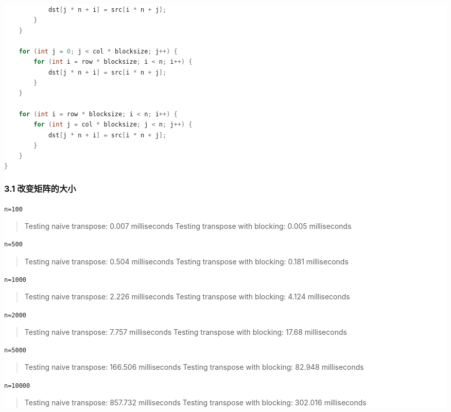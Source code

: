 ```c++
            dst[j * n + i] = src[i * n + j];
        }
    }

    for (int j = 0; j < col * blocksize; j++) {
        for (int i = row * blocksize; i < n; i++) {
            dst[j * n + i] = src[i * n + j];
        }
    }

    for (int i = row * blocksize; i < n; i++) {
        for (int j = col * blocksize; j < n; j++) {
            dst[j * n + i] = src[i * n + j];
        }
    }
}
```



### 3.1 改变矩阵的大小

`n=100`

>Testing naive transpose: 0.007 milliseconds
>Testing transpose with blocking: 0.005 milliseconds



`n=500`

>Testing naive transpose: 0.504 milliseconds
>Testing transpose with blocking: 0.181 milliseconds



`n=1000`

>Testing naive transpose: 2.226 milliseconds
>Testing transpose with blocking: 4.124 milliseconds



`n=2000`

>Testing naive transpose: 7.757 milliseconds
>Testing transpose with blocking: 17.68 milliseconds



`n=5000`

>Testing naive transpose: 166.506 milliseconds
>Testing transpose with blocking: 82.948 milliseconds



`n=10000`

>Testing naive transpose: 857.732 milliseconds
>Testing transpose with blocking: 302.016 milliseconds
